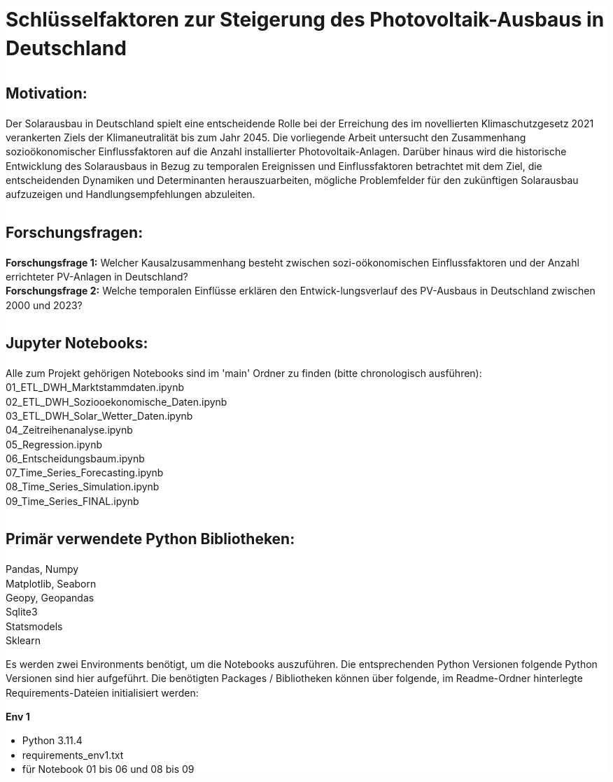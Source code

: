 # Schlüsselfaktoren zur Steigerung des Photovoltaik-Ausbaus in Deutschland
## Motivation: 

Der Solarausbau in Deutschland spielt eine entscheidende Rolle bei der Erreichung des im novellierten Klimaschutzgesetz 2021 verankerten Ziels der Klimaneutralität bis zum Jahr 2045. 
Die vorliegende Arbeit untersucht den Zusammenhang sozioökonomischer Einflussfaktoren auf die Anzahl installierter Photovoltaik-Anlagen. Darüber hinaus wird die historische Entwicklung des Solarausbaus in Bezug zu temporalen Ereignissen und Einflussfaktoren betrachtet mit dem Ziel, die entscheidenden Dynamiken und Determinanten herauszuarbeiten, mögliche Problemfelder für den zukünftigen Solarausbau aufzuzeigen und Handlungsempfehlungen abzuleiten.


## Forschungsfragen:
**Forschungsfrage 1:** Welcher Kausalzusammenhang besteht zwischen sozi-oökonomischen Einflussfaktoren und der Anzahl errichteter PV-Anlagen in Deutschland?  
**Forschungsfrage 2:**  Welche temporalen Einflüsse erklären den Entwick-lungsverlauf des PV-Ausbaus in Deutschland zwischen 2000 und 2023?


## Jupyter Notebooks:  
Alle zum Projekt gehörigen Notebooks sind im 'main' Ordner zu finden (bitte chronologisch ausführen):    
01_ETL_DWH_Marktstammdaten.ipynb   
02_ETL_DWH_Soziooekonomische_Daten.ipynb   
03_ETL_DWH_Solar_Wetter_Daten.ipynb   
04_Zeitreihenanalyse.ipynb    
05_Regression.ipynb    
06_Entscheidungsbaum.ipynb    
07_Time_Series_Forecasting.ipynb   
08_Time_Series_Simulation.ipynb   
09_Time_Series_FINAL.ipynb      

## Primär verwendete Python Bibliotheken:   
Pandas, Numpy    
Matplotlib, Seaborn   
Geopy, Geopandas    
Sqlite3    
Statsmodels   
Sklearn    
  
Es werden zwei Environments benötigt, um die Notebooks auszuführen. Die entsprechenden Python Versionen folgende Python Versionen sind hier aufgeführt. Die benötigten Packages / Bibliotheken können über folgende, im Readme-Ordner hinterlegte Requirements-Dateien initialisiert werden:   
   
**Env 1**
- Python 3.11.4  
- requirements_env1.txt    
- für Notebook 01 bis 06 und 08 bis 09    
  